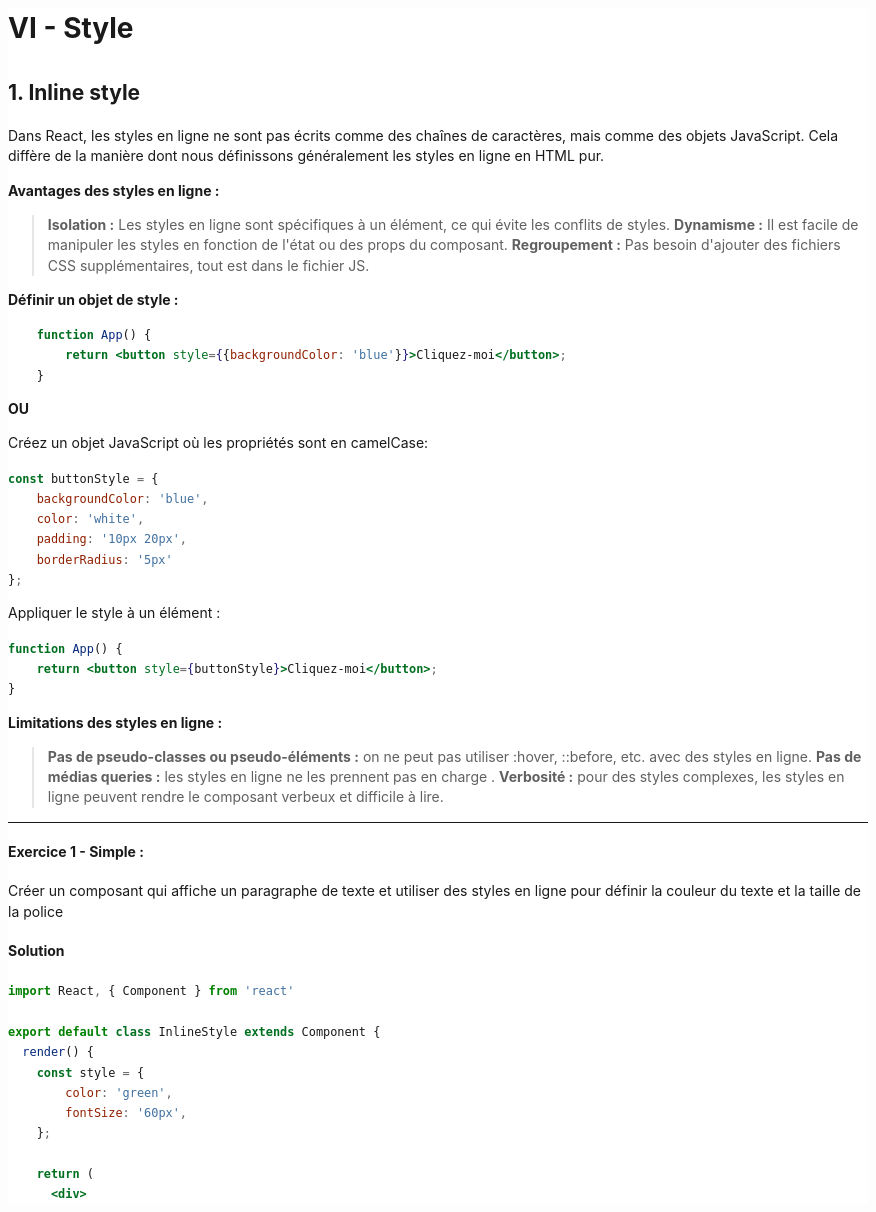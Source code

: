 # VI - Style
## 1. Inline style
Dans React, les styles en ligne ne sont pas écrits comme des chaînes de caractères, mais comme des objets JavaScript. 
Cela diffère de la manière dont nous définissons généralement les styles en ligne en HTML pur.

**Avantages des styles en ligne :**
>**Isolation :** Les styles en ligne sont spécifiques à un élément, ce qui évite les conflits de styles.
**Dynamisme :** Il est facile de manipuler les styles en fonction de l'état ou des props du composant.
**Regroupement :** Pas besoin d'ajouter des fichiers CSS supplémentaires, tout est dans le fichier JS.

**Définir un objet de style :**
```jsx
    function App() {
        return <button style={{backgroundColor: 'blue'}}>Cliquez-moi</button>;
    }
```
  
**OU**
  
Créez un objet JavaScript où les propriétés sont en camelCase:
```jsx
const buttonStyle = {
    backgroundColor: 'blue',
    color: 'white',
    padding: '10px 20px',
    borderRadius: '5px'
};
```
Appliquer le style à un élément :
```jsx
function App() {
    return <button style={buttonStyle}>Cliquez-moi</button>;
}
``` 
**Limitations des styles en ligne :**
> **Pas de pseudo-classes ou pseudo-éléments :** on ne peut pas utiliser :hover, ::before, etc. avec des styles en ligne.
**Pas de médias queries :** les styles en ligne ne les prennent pas en charge .
**Verbosité :** pour des styles complexes, les styles en ligne peuvent rendre le composant verbeux et difficile à lire. 

---

#### Exercice 1 - Simple :
Créer un composant qui affiche un paragraphe de texte et utiliser des styles en ligne pour définir la couleur du texte et la taille de la police 

#### Solution
```jsx
import React, { Component } from 'react'

export default class InlineStyle extends Component {
  render() {
    const style = {
        color: 'green',
        fontSize: '60px',
    };

    return (
      <div>
```